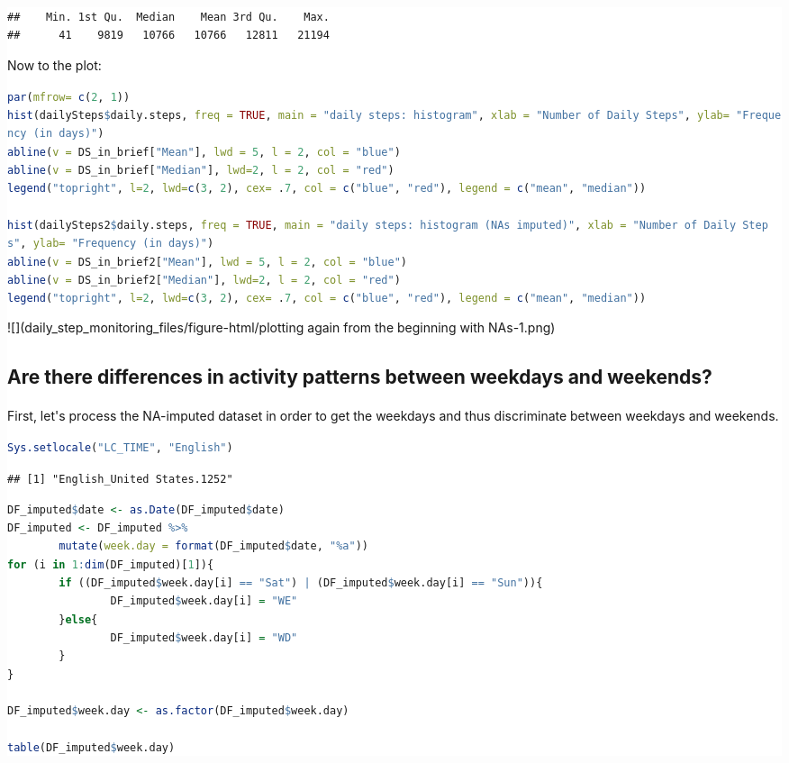 ```
##    Min. 1st Qu.  Median    Mean 3rd Qu.    Max. 
##      41    9819   10766   10766   12811   21194
```

Now to the plot: 

```r
par(mfrow= c(2, 1))
hist(dailySteps$daily.steps, freq = TRUE, main = "daily steps: histogram", xlab = "Number of Daily Steps", ylab= "Frequency (in days)")
abline(v = DS_in_brief["Mean"], lwd = 5, l = 2, col = "blue")
abline(v = DS_in_brief["Median"], lwd=2, l = 2, col = "red")
legend("topright", l=2, lwd=c(3, 2), cex= .7, col = c("blue", "red"), legend = c("mean", "median"))

hist(dailySteps2$daily.steps, freq = TRUE, main = "daily steps: histogram (NAs imputed)", xlab = "Number of Daily Steps", ylab= "Frequency (in days)")
abline(v = DS_in_brief2["Mean"], lwd = 5, l = 2, col = "blue")
abline(v = DS_in_brief2["Median"], lwd=2, l = 2, col = "red")
legend("topright", l=2, lwd=c(3, 2), cex= .7, col = c("blue", "red"), legend = c("mean", "median"))
```

![](daily_step_monitoring_files/figure-html/plotting again from the beginning with NAs-1.png)


## Are there differences in activity patterns between weekdays and weekends?

First, let's process the NA-imputed dataset in order to get the weekdays and thus discriminate between weekdays and weekends. 


```r
Sys.setlocale("LC_TIME", "English") 
```

```
## [1] "English_United States.1252"
```

```r
DF_imputed$date <- as.Date(DF_imputed$date)
DF_imputed <- DF_imputed %>%
        mutate(week.day = format(DF_imputed$date, "%a"))
for (i in 1:dim(DF_imputed)[1]){
        if ((DF_imputed$week.day[i] == "Sat") | (DF_imputed$week.day[i] == "Sun")){
                DF_imputed$week.day[i] = "WE"
        }else{
                DF_imputed$week.day[i] = "WD"
        }
}

DF_imputed$week.day <- as.factor(DF_imputed$week.day)

table(DF_imputed$week.day)
```
